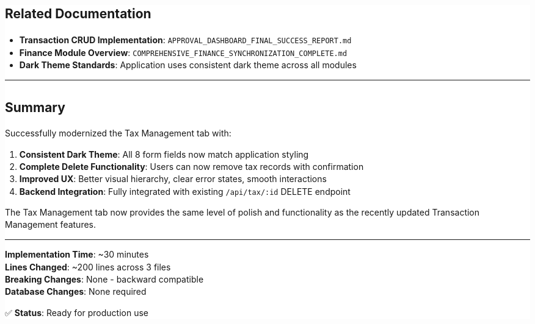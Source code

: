 
## Related Documentation

- **Transaction CRUD Implementation**: `APPROVAL_DASHBOARD_FINAL_SUCCESS_REPORT.md`
- **Finance Module Overview**: `COMPREHENSIVE_FINANCE_SYNCHRONIZATION_COMPLETE.md`
- **Dark Theme Standards**: Application uses consistent dark theme across all modules

---

## Summary

Successfully modernized the Tax Management tab with:

1. **Consistent Dark Theme**: All 8 form fields now match application styling
2. **Complete Delete Functionality**: Users can now remove tax records with confirmation
3. **Improved UX**: Better visual hierarchy, clear error states, smooth interactions
4. **Backend Integration**: Fully integrated with existing `/api/tax/:id` DELETE endpoint

The Tax Management tab now provides the same level of polish and functionality as the recently updated Transaction Management features.

---

**Implementation Time**: ~30 minutes  
**Lines Changed**: ~200 lines across 3 files  
**Breaking Changes**: None - backward compatible  
**Database Changes**: None required  

✅ **Status**: Ready for production use
